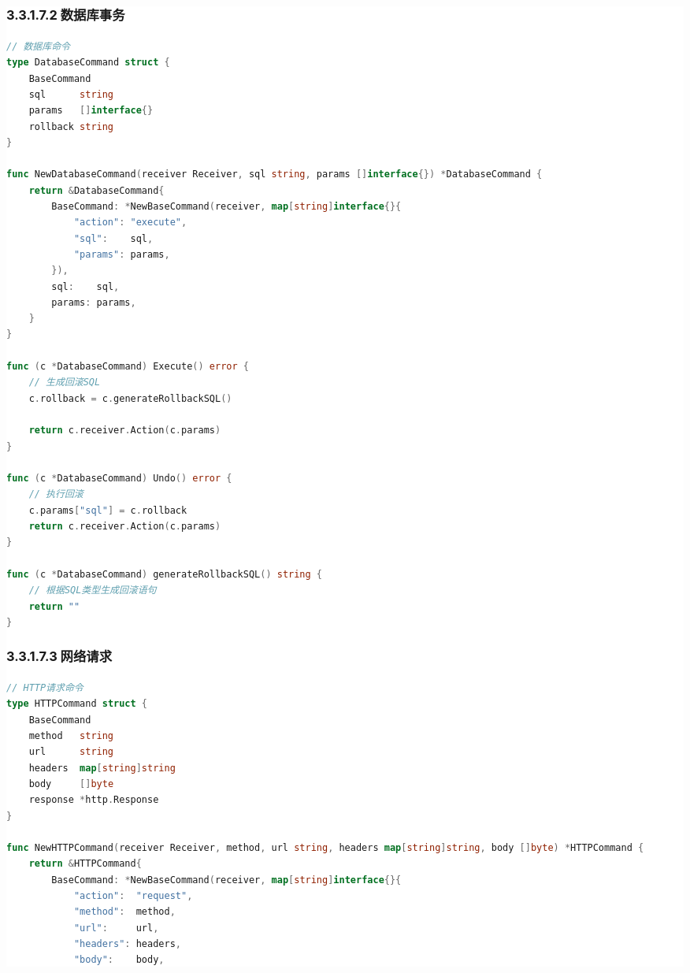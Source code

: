 ### 3.3.1.7.2 数据库事务

```go
// 数据库命令
type DatabaseCommand struct {
    BaseCommand
    sql      string
    params   []interface{}
    rollback string
}

func NewDatabaseCommand(receiver Receiver, sql string, params []interface{}) *DatabaseCommand {
    return &DatabaseCommand{
        BaseCommand: *NewBaseCommand(receiver, map[string]interface{}{
            "action": "execute",
            "sql":    sql,
            "params": params,
        }),
        sql:    sql,
        params: params,
    }
}

func (c *DatabaseCommand) Execute() error {
    // 生成回滚SQL
    c.rollback = c.generateRollbackSQL()
    
    return c.receiver.Action(c.params)
}

func (c *DatabaseCommand) Undo() error {
    // 执行回滚
    c.params["sql"] = c.rollback
    return c.receiver.Action(c.params)
}

func (c *DatabaseCommand) generateRollbackSQL() string {
    // 根据SQL类型生成回滚语句
    return ""
}
```

### 3.3.1.7.3 网络请求

```go
// HTTP请求命令
type HTTPCommand struct {
    BaseCommand
    method   string
    url      string
    headers  map[string]string
    body     []byte
    response *http.Response
}

func NewHTTPCommand(receiver Receiver, method, url string, headers map[string]string, body []byte) *HTTPCommand {
    return &HTTPCommand{
        BaseCommand: *NewBaseCommand(receiver, map[string]interface{}{
            "action":  "request",
            "method":  method,
            "url":     url,
            "headers": headers,
            "body":    body,
```